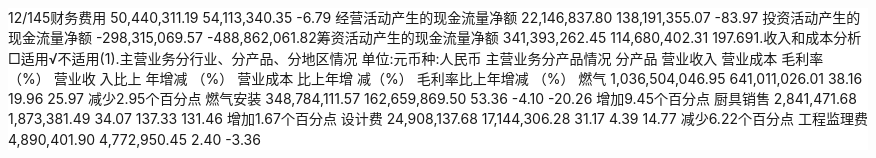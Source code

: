 12/145财务费用
50,440,311.19
54,113,340.35
-6.79
经营活动产生的现金流量净额
22,146,837.80
138,191,355.07
-83.97
投资活动产生的现金流量净额
-298,315,069.57
-488,862,061.82筹资活动产生的现金流量净额
341,393,262.45
114,680,402.31
197.691.收入和成本分析
□适用√不适用(1).主营业务分行业、分产品、分地区情况
单位:元币种:人民币
主营业务分产品情况
分产品
营业收入
营业成本
毛利率
（%）
营业收
入比上
年增减
（%）
营业成本
比上年增
减（%）
毛利率比上年增减
（%）
燃气
1,036,504,046.95
641,011,026.01
38.16
19.96
25.97
减少2.95个百分点
燃气安装
348,784,111.57
162,659,869.50
53.36
-4.10
-20.26
增加9.45个百分点
厨具销售
2,841,471.68
1,873,381.49
34.07
137.33
131.46
增加1.67个百分点
设计费
24,908,137.68
17,144,306.28
31.17
4.39
14.77
减少6.22个百分点
工程监理费
4,890,401.90
4,772,950.45
2.40
-3.36